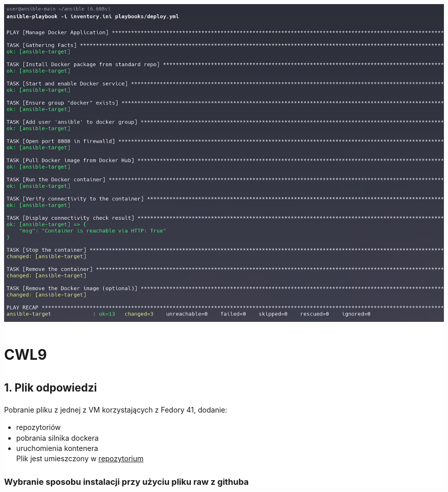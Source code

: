 ![18](../reports/images/r8/18.png)

# CWL9

## 1. Plik odpowiedzi

Pobranie pliku z jednej z VM korzystających z Fedory 41, dodanie:

-   repozytoriów
-   pobrania silnika dockera
-   uruchomienia kontenera  
    Plik jest umieszczony w [repozytorium](./2/anaconda-ks.cfg)

### Wybranie sposobu instalacji przy użyciu pliku raw z githuba
